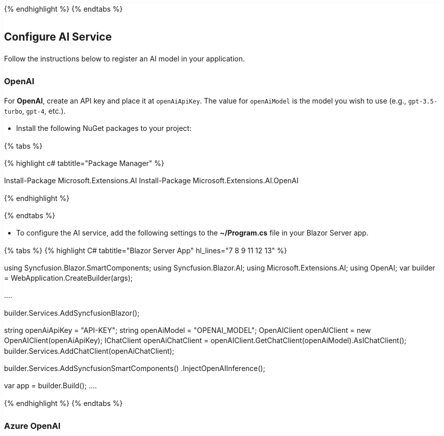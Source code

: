 
{% endhighlight %}
{% endtabs %}

## Configure AI Service

Follow the instructions below to register an AI model in your application.

### OpenAI

For **OpenAI**, create an API key and place it at `openAiApiKey`. The value for `openAiModel` is the model you wish to use (e.g., `gpt-3.5-turbo`, `gpt-4`, etc.).

* Install the following NuGet packages to your project:

{% tabs %}

{% highlight c# tabtitle="Package Manager" %}

Install-Package Microsoft.Extensions.AI
Install-Package Microsoft.Extensions.AI.OpenAI

{% endhighlight %}

{% endtabs %}

* To configure the AI service, add the following settings to the **~/Program.cs** file in your Blazor Server app.

{% tabs %}
{% highlight C# tabtitle="Blazor Server App" hl_lines="7 8 9 11 12 13" %}

using Syncfusion.Blazor.SmartComponents;
using Syncfusion.Blazor.AI;
using Microsoft.Extensions.AI;
using OpenAI;
var builder = WebApplication.CreateBuilder(args);

....

builder.Services.AddSyncfusionBlazor();

string openAiApiKey = "API-KEY";
string openAiModel = "OPENAI_MODEL";
OpenAIClient openAIClient = new OpenAIClient(openAiApiKey);
IChatClient openAiChatClient = openAIClient.GetChatClient(openAiModel).AsIChatClient();
builder.Services.AddChatClient(openAiChatClient);

builder.Services.AddSyncfusionSmartComponents()
.InjectOpenAIInference();

var app = builder.Build();
....

{% endhighlight %}
{% endtabs %}

### Azure OpenAI
